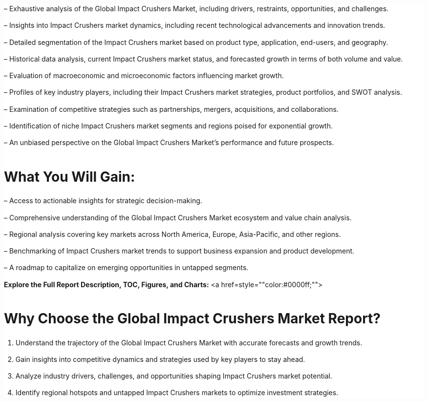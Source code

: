– Exhaustive analysis of the Global Impact Crushers Market, including drivers, restraints, opportunities, and challenges.

– Insights into Impact Crushers market dynamics, including recent technological advancements and innovation trends.

– Detailed segmentation of the Impact Crushers market based on product type, application, end-users, and geography.

– Historical data analysis, current Impact Crushers market status, and forecasted growth in terms of both volume and value.

– Evaluation of macroeconomic and microeconomic factors influencing market growth.

– Profiles of key industry players, including their Impact Crushers market strategies, product portfolios, and SWOT analysis.

– Examination of competitive strategies such as partnerships, mergers, acquisitions, and collaborations.

– Identification of niche Impact Crushers market segments and regions poised for exponential growth.

– An unbiased perspective on the Global Impact Crushers Market’s performance and future prospects.

# <strong>What You Will Gain:</strong>

– Access to actionable insights for strategic decision-making.

– Comprehensive understanding of the Global Impact Crushers Market ecosystem and value chain analysis.

– Regional analysis covering key markets across North America, Europe, Asia-Pacific, and other regions.

– Benchmarking of Impact Crushers market trends to support business expansion and product development.

– A roadmap to capitalize on emerging opportunities in untapped segments.

<strong>Explore the Full Report Description, TOC, Figures, and Charts:</strong>
<a href=style=""color:#0000ff;""></a>

# <strong>Why Choose the Global Impact Crushers Market Report?</strong>

1. Understand the trajectory of the Global Impact Crushers Market with accurate forecasts and growth trends.

2. Gain insights into competitive dynamics and strategies used by key players to stay ahead.

3. Analyze industry drivers, challenges, and opportunities shaping Impact Crushers market potential.

4. Identify regional hotspots and untapped Impact Crushers markets to optimize investment strategies.
